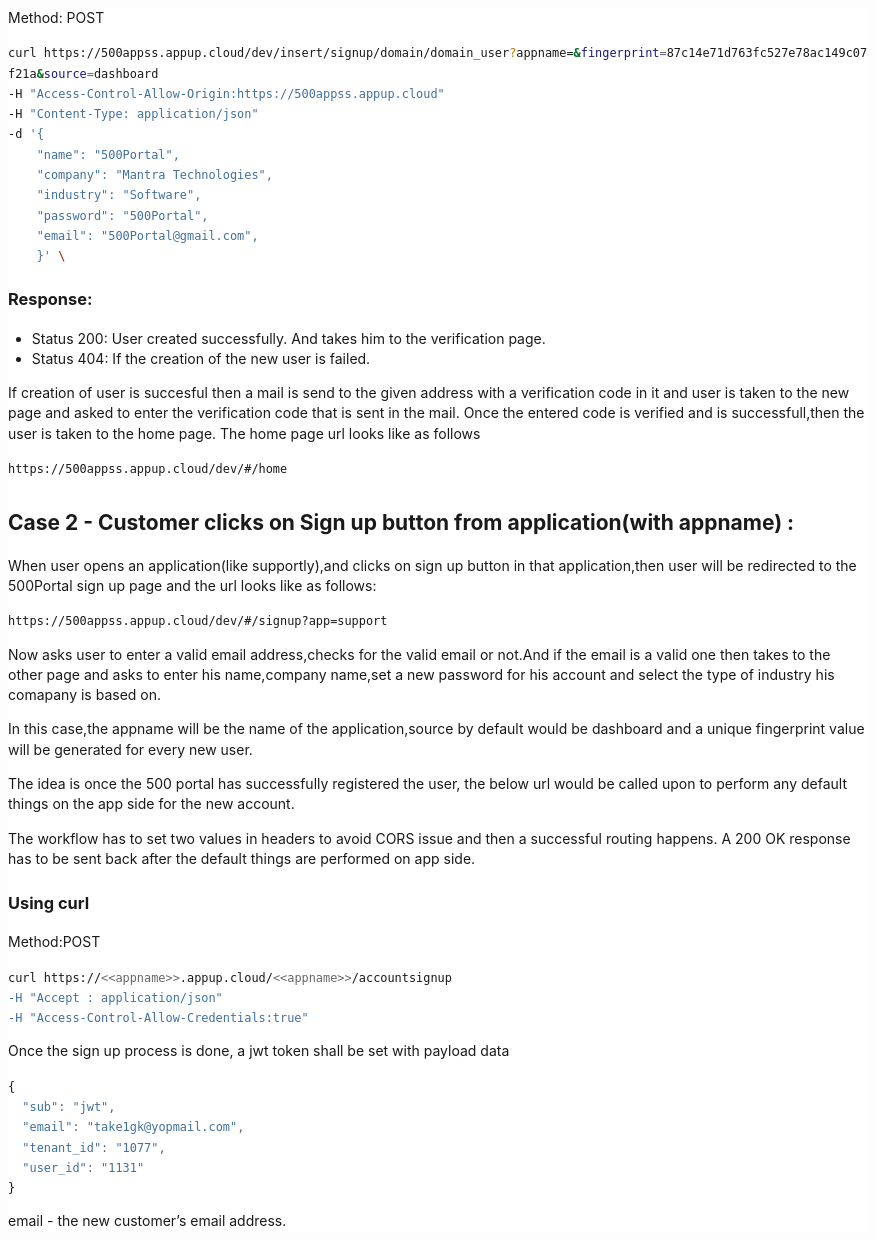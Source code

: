 Method: POST
```sh
curl https://500appss.appup.cloud/dev/insert/signup/domain/domain_user?appname=&fingerprint=87c14e71d763fc527e78ac149c07f21a&source=dashboard
-H "Access-Control-Allow-Origin:https://500appss.appup.cloud"
-H "Content-Type: application/json"
-d '{
    "name": "500Portal",
    "company": "Mantra Technologies",
    "industry": "Software",
    "password": "500Portal",
    "email": "500Portal@gmail.com",
    }' \
```
### Response:
- Status 200: User created successfully. And takes him to the verification page.
- Status 404: If the creation of the new user is failed.

If creation of user is succesful then a mail is send to the given address with a verification code in it and user is taken to the new page and asked to enter the verification code that is sent in the mail.
Once the entered code is verified and is successfull,then the user is taken to the home page. 
The home page url looks like as follows
```sh
https://500appss.appup.cloud/dev/#/home
```

## Case 2 - Customer clicks on Sign up button from application(with appname) :

When user opens an application(like supportly),and clicks on sign up button in that application,then user will be redirected to the 500Portal sign up page and the url looks like as follows:

```sh
https://500appss.appup.cloud/dev/#/signup?app=support
```

Now asks user to enter a valid email address,checks for the valid email or not.And if the email is a valid one then takes to the other page and asks to enter his name,company name,set a new password for his account and select the type of industry his comapany is based on.

In this case,the appname will be the name of the application,source by default would be dashboard and a unique fingerprint value will be generated for every new user.

The idea is once the 500 portal has successfully registered the user, the below url would be called upon to perform any default things on the app side for the new account.

The workflow has to set two values in headers to avoid CORS issue and then a successful routing happens. A 200 OK response has to be sent back after the default things are performed on app side.
### Using curl

Method:POST

```sh
curl https://<<appname>>.appup.cloud/<<appname>>/accountsignup 
-H "Accept : application/json"
-H "Access-Control-Allow-Credentials:true"
```
Once the sign up process is done, a jwt token shall be set with payload data
```javascript
{
  "sub": "jwt",
  "email": "take1gk@yopmail.com",
  "tenant_id": "1077",
  "user_id": "1131"
}
```
email - the new customer’s email address. 